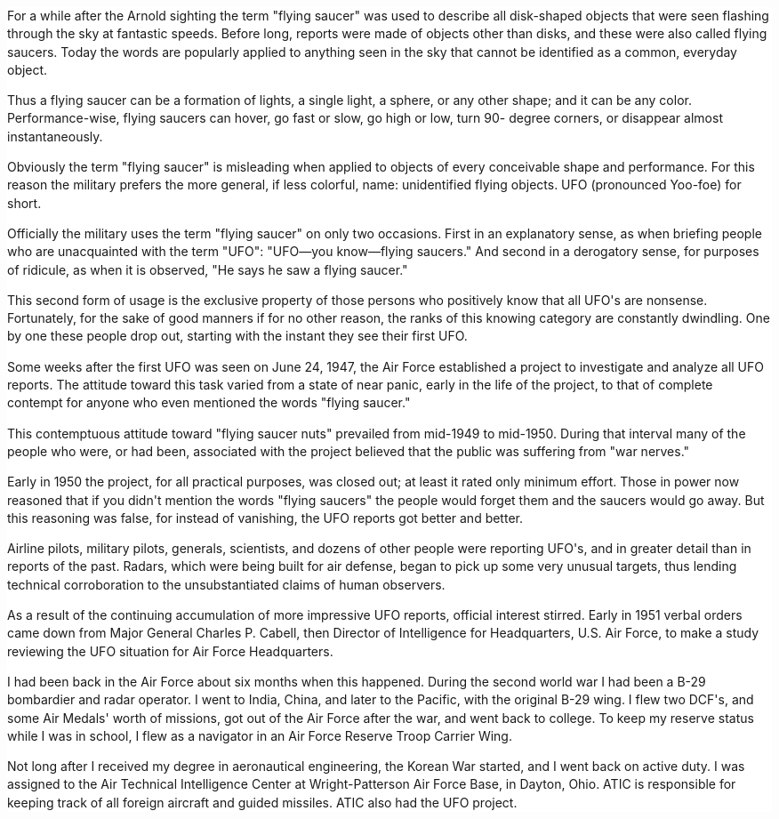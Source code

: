 For a while after the Arnold sighting the term "flying saucer" was used to describe all disk-shaped objects that were seen flashing through the sky at fantastic speeds. Before long, reports were made of objects other than disks, and these were also called flying saucers. Today the words are popularly applied to anything seen in the sky that cannot be identified as a common, everyday object.

Thus a flying saucer can be a formation of lights, a single light, a sphere, or any other shape; and it can be any color. Performance-wise, flying saucers can hover, go fast or slow, go high or low, turn 90- degree corners, or disappear almost instantaneously.

Obviously the term "flying saucer" is misleading when applied to objects of every conceivable shape and performance. For this reason the military prefers the more general, if less colorful, name: unidentified flying objects. UFO (pronounced Yoo-foe) for short.

Officially the military uses the term "flying saucer" on only two occasions. First in an explanatory sense, as when briefing people who are unacquainted with the term "UFO": "UFO—you know—flying saucers." And second in a derogatory sense, for purposes of ridicule, as when it is observed, "He says he saw a flying saucer."

This second form of usage is the exclusive property of those persons who positively know that all UFO's are nonsense. Fortunately, for the sake of good manners if for no other reason, the ranks of this knowing category are constantly dwindling. One by one these people drop out, starting with the instant they see their first UFO.

Some weeks after the first UFO was seen on June 24, 1947, the Air Force established a project to investigate and analyze all UFO reports. The attitude toward this task varied from a state of near panic, early in the life of the project, to that of complete contempt for anyone who even mentioned the words "flying saucer."

This contemptuous attitude toward "flying saucer nuts" prevailed from mid-1949 to mid-1950. During that interval many of the people who were, or had been, associated with the project believed that the public was suffering from "war nerves."

Early in 1950 the project, for all practical purposes, was closed out; at least it rated only minimum effort. Those in power now reasoned that if you didn't mention the words "flying saucers" the people would forget them and the saucers would go away. But this reasoning was false, for instead of vanishing, the UFO reports got better and better.

Airline pilots, military pilots, generals, scientists, and dozens of other people were reporting UFO's, and in greater detail than in reports of the past. Radars, which were being built for air defense, began to pick up some very unusual targets, thus lending technical corroboration to the unsubstantiated claims of human observers.

As a result of the continuing accumulation of more impressive UFO reports, official interest stirred. Early in 1951 verbal orders came down from Major General Charles P. Cabell, then Director of Intelligence for Headquarters, U.S. Air Force, to make a study reviewing the UFO situation for Air Force Headquarters.

I had been back in the Air Force about six months when this happened. During the second world war I had been a B-29 bombardier and radar operator. I went to India, China, and later to the Pacific, with the original B-29 wing. I flew two DCF's, and some Air Medals' worth of missions, got out of the Air Force after the war, and went back to college. To keep my reserve status while I was in school, I flew as a navigator in an Air Force Reserve Troop Carrier Wing.

Not long after I received my degree in aeronautical engineering, the Korean War started, and I went back on active duty. I was assigned to the Air Technical Intelligence Center at Wright-Patterson Air Force Base, in Dayton, Ohio. ATIC is responsible for keeping track of all foreign aircraft and guided missiles. ATIC also had the UFO project.
